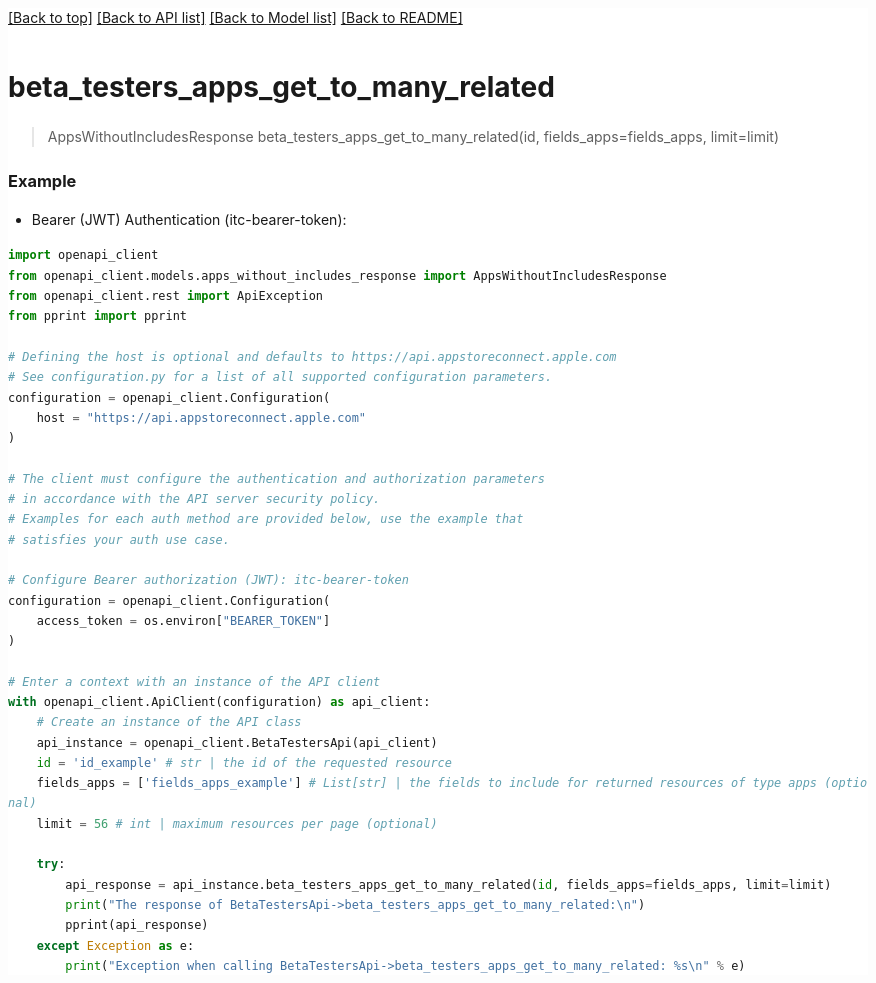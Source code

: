 [[Back to top]](#) [[Back to API list]](../README.md#documentation-for-api-endpoints) [[Back to Model list]](../README.md#documentation-for-models) [[Back to README]](../README.md)

# **beta_testers_apps_get_to_many_related**
> AppsWithoutIncludesResponse beta_testers_apps_get_to_many_related(id, fields_apps=fields_apps, limit=limit)

### Example

* Bearer (JWT) Authentication (itc-bearer-token):

```python
import openapi_client
from openapi_client.models.apps_without_includes_response import AppsWithoutIncludesResponse
from openapi_client.rest import ApiException
from pprint import pprint

# Defining the host is optional and defaults to https://api.appstoreconnect.apple.com
# See configuration.py for a list of all supported configuration parameters.
configuration = openapi_client.Configuration(
    host = "https://api.appstoreconnect.apple.com"
)

# The client must configure the authentication and authorization parameters
# in accordance with the API server security policy.
# Examples for each auth method are provided below, use the example that
# satisfies your auth use case.

# Configure Bearer authorization (JWT): itc-bearer-token
configuration = openapi_client.Configuration(
    access_token = os.environ["BEARER_TOKEN"]
)

# Enter a context with an instance of the API client
with openapi_client.ApiClient(configuration) as api_client:
    # Create an instance of the API class
    api_instance = openapi_client.BetaTestersApi(api_client)
    id = 'id_example' # str | the id of the requested resource
    fields_apps = ['fields_apps_example'] # List[str] | the fields to include for returned resources of type apps (optional)
    limit = 56 # int | maximum resources per page (optional)

    try:
        api_response = api_instance.beta_testers_apps_get_to_many_related(id, fields_apps=fields_apps, limit=limit)
        print("The response of BetaTestersApi->beta_testers_apps_get_to_many_related:\n")
        pprint(api_response)
    except Exception as e:
        print("Exception when calling BetaTestersApi->beta_testers_apps_get_to_many_related: %s\n" % e)
```
